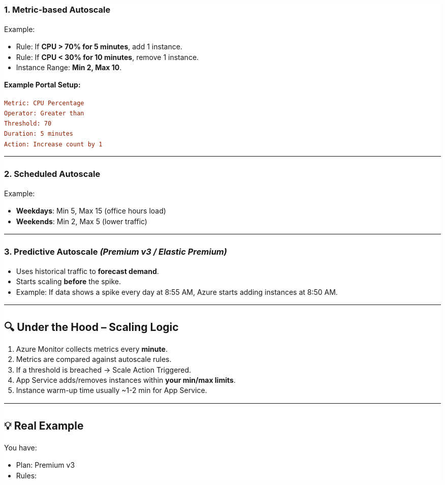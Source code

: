 ### 1. **Metric-based Autoscale**

Example:

- Rule: If **CPU > 70% for 5 minutes**, add 1 instance.
- Rule: If **CPU < 30% for 10 minutes**, remove 1 instance.
- Instance Range: **Min 2, Max 10**.

**Example Portal Setup:**

```ini
Metric: CPU Percentage
Operator: Greater than
Threshold: 70
Duration: 5 minutes
Action: Increase count by 1
```

---

### 2. **Scheduled Autoscale**

Example:

- **Weekdays**: Min 5, Max 15 (office hours load)
- **Weekends**: Min 2, Max 5 (lower traffic)

---

### 3. **Predictive Autoscale** _(Premium v3 / Elastic Premium)_

- Uses historical traffic to **forecast demand**.
- Starts scaling **before** the spike.
- Example: If data shows a spike every day at 8:55 AM, Azure starts adding instances at 8:50 AM.

---

## 🔍 **Under the Hood – Scaling Logic**

1. Azure Monitor collects metrics every **minute**.
2. Metrics are compared against autoscale rules.
3. If a threshold is breached → Scale Action Triggered.
4. App Service adds/removes instances within **your min/max limits**.
5. Instance warm-up time usually \~1-2 min for App Service.

---

## 💡 **Real Example**

You have:

- Plan: Premium v3
- Rules:
